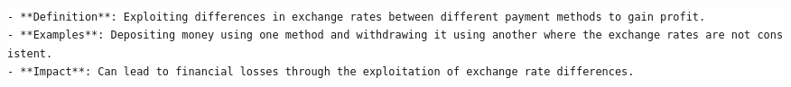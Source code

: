    - **Definition**: Exploiting differences in exchange rates between different payment methods to gain profit.
    - **Examples**: Depositing money using one method and withdrawing it using another where the exchange rates are not consistent.
    - **Impact**: Can lead to financial losses through the exploitation of exchange rate differences.
